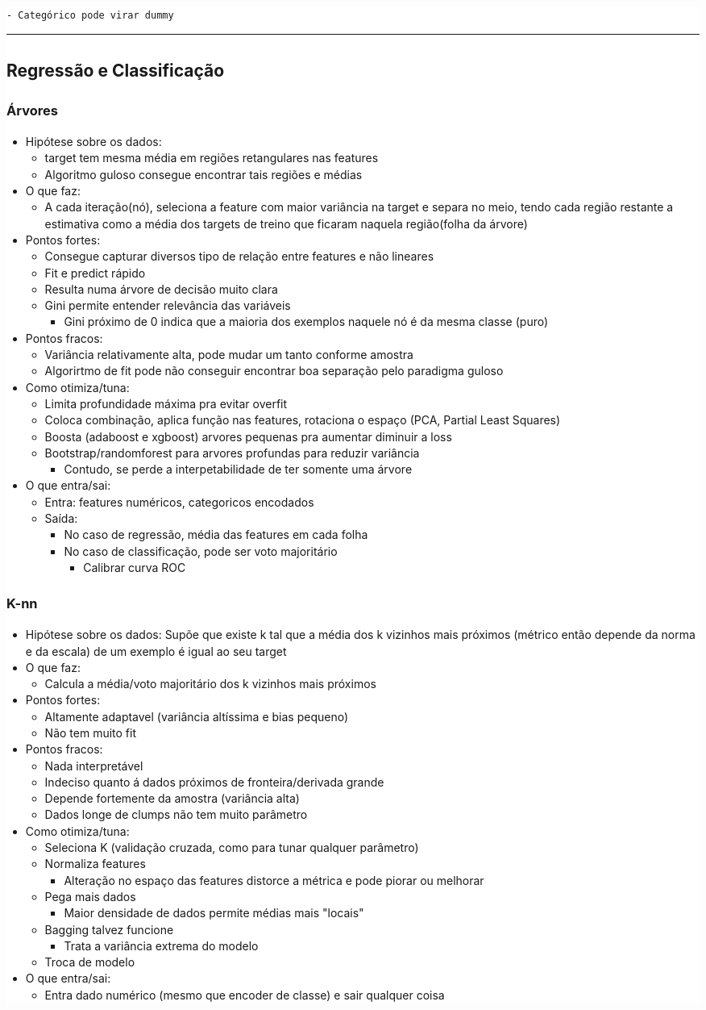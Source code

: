     - Categórico pode virar dummy
---
## Regressão e Classificação

### Árvores
- Hipótese sobre os dados:
    - target tem mesma média em regiões retangulares nas features
    - Algoritmo guloso consegue encontrar tais regiões e médias
- O que faz:
    - A cada iteração(nó), seleciona a feature com maior variância na target e separa no meio, tendo cada região restante a estimativa como a média dos targets de treino que ficaram naquela região(folha da árvore)
- Pontos fortes:
    - Consegue capturar diversos tipo de relação entre features e não lineares
    - Fit e predict rápido
    - Resulta numa árvore de decisão muito clara
    - Gini permite entender relevância das variáveis
        - Gini próximo de 0 indica que a maioria dos exemplos naquele nó é da mesma classe (puro)
- Pontos fracos:
    - Variância relativamente alta, pode mudar um tanto conforme amostra
    - Algorirtmo de fit pode não conseguir encontrar boa separação pelo paradigma guloso
- Como otimiza/tuna:
    - Limita profundidade máxima pra evitar overfit
    - Coloca combinação, aplica função nas features, rotaciona o espaço (PCA, Partial Least Squares)
    - Boosta (adaboost e xgboost) arvores pequenas pra aumentar diminuir a loss
    - Bootstrap/randomforest para arvores profundas para reduzir variância
        - Contudo, se perde a interpetabilidade de ter somente uma árvore
- O que entra/sai:
    - Entra: features numéricos, categoricos encodados
    - Saída:
        - No caso de regressão, média das features em cada folha
        - No caso de classificação, pode ser voto majoritário
            - Calibrar curva ROC

### K-nn
- Hipótese sobre os dados:
    Supõe que existe k tal que a média dos k vizinhos mais próximos (métrico então depende da norma e da escala) de um exemplo é igual ao seu target
- O que faz:
    - Calcula a média/voto majoritário dos k vizinhos mais próximos
- Pontos fortes:
    - Altamente adaptavel (variância altíssima e bias pequeno)
    - Não tem muito fit
- Pontos fracos:
    - Nada interpretável
    - Indeciso quanto á dados próximos de fronteira/derivada grande
    - Depende fortemente da amostra (variância alta)
    - Dados longe de clumps não tem muito parâmetro
- Como otimiza/tuna:
    - Seleciona K (validação cruzada, como para tunar qualquer parâmetro)
    - Normaliza features
        - Alteração no espaço das features distorce a métrica e pode piorar ou melhorar
    - Pega mais dados
        - Maior densidade de dados permite médias mais "locais"
    - Bagging talvez funcione
        - Trata a variância extrema do modelo
    - Troca de modelo
- O que entra/sai:
    - Entra dado numérico (mesmo que encoder de classe) e sair qualquer coisa
